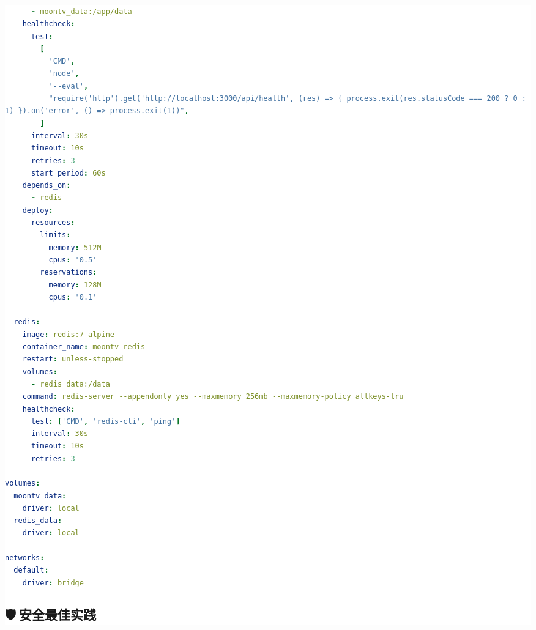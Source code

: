 ```yaml
      - moontv_data:/app/data
    healthcheck:
      test:
        [
          'CMD',
          'node',
          '--eval',
          "require('http').get('http://localhost:3000/api/health', (res) => { process.exit(res.statusCode === 200 ? 0 : 1) }).on('error', () => process.exit(1))",
        ]
      interval: 30s
      timeout: 10s
      retries: 3
      start_period: 60s
    depends_on:
      - redis
    deploy:
      resources:
        limits:
          memory: 512M
          cpus: '0.5'
        reservations:
          memory: 128M
          cpus: '0.1'

  redis:
    image: redis:7-alpine
    container_name: moontv-redis
    restart: unless-stopped
    volumes:
      - redis_data:/data
    command: redis-server --appendonly yes --maxmemory 256mb --maxmemory-policy allkeys-lru
    healthcheck:
      test: ['CMD', 'redis-cli', 'ping']
      interval: 30s
      timeout: 10s
      retries: 3

volumes:
  moontv_data:
    driver: local
  redis_data:
    driver: local

networks:
  default:
    driver: bridge
```

## 🛡️ 安全最佳实践
